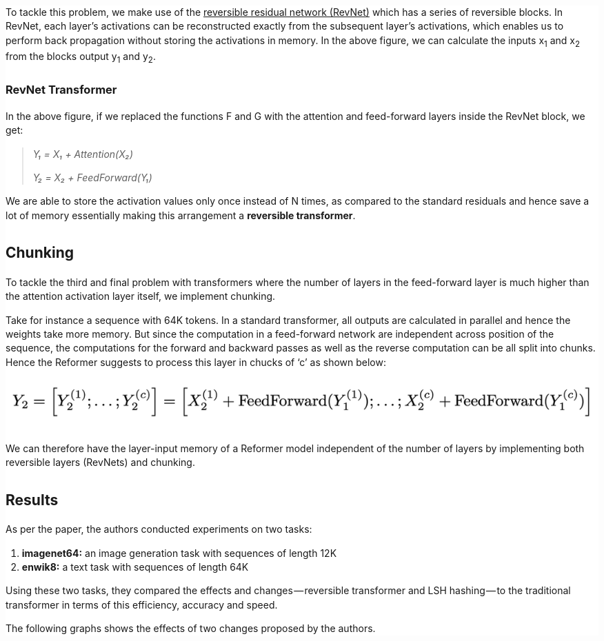 To tackle this problem, we make use of the [reversible residual network (RevNet)](https://papers.nips.cc/paper/6816-the-reversible-residual-network-backpropagation-without-storing-activations.pdf) which has a series of reversible blocks. In RevNet, each layer’s activations can be reconstructed exactly from the subsequent layer’s activations, which enables us to perform back propagation without storing the activations in memory. In the above figure, we can calculate the inputs x<sub>1</sub> and x<sub>2</sub> from the blocks output y<sub>1</sub> and y<sub>2</sub>.

### RevNet Transformer

In the above figure, if we replaced the functions F and G with the attention and feed-forward layers inside the RevNet block, we get:

> *Y₁ = X₁ + Attention(X₂)*
>
> *Y₂ = X₂ + FeedForward(Y₁)*

We are able to store the activation values only once instead of N times, as compared to the standard residuals and hence save a lot of memory essentially making this arrangement a **reversible transformer**. 

## Chunking

To tackle the third and final problem with transformers where the number of layers in the feed-forward layer is much higher than the attention activation layer itself, we implement chunking. 

Take for instance a sequence with 64K tokens. In a standard transformer, all outputs are calculated in parallel and hence the weights take more memory. But since the computation in a feed-forward network are independent across position of the sequence, the computations for the forward and backward passes as well as the reverse computation can be all split into chunks. Hence the Reformer suggests to process this layer in chucks of ‘c’ as shown below:

![chunking formula](/assets/reformer/chunking.png)

We can therefore have the layer-input memory of a Reformer model independent of the number of layers by implementing both reversible layers (RevNets) and chunking. 

## Results

As per the paper, the authors conducted experiments on two tasks: 

1. **imagenet64:** an image generation task with sequences of length 12K
2. **enwik8:** a text task with sequences of length 64K

Using these two tasks, they compared the effects and changes — reversible transformer and LSH hashing — to the traditional transformer in terms of this efficiency, accuracy and speed. 

The following graphs shows the effects of two changes proposed by the authors.
